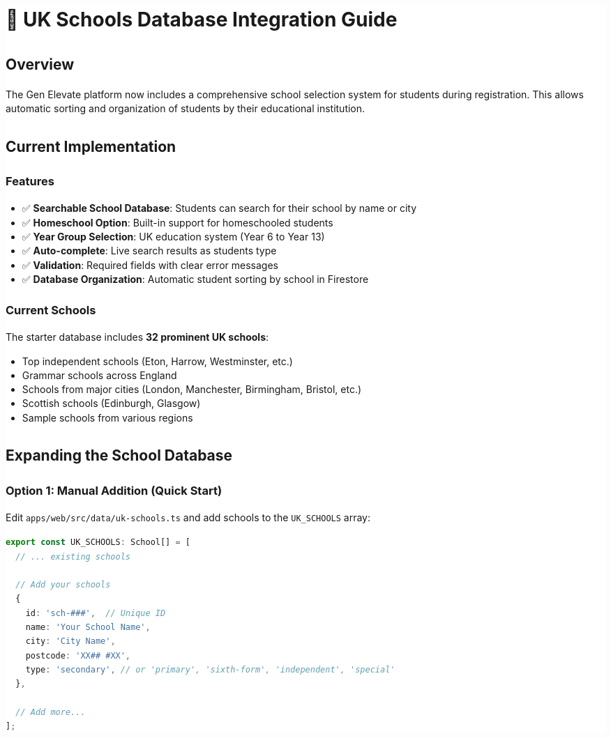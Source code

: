 # 🏫 UK Schools Database Integration Guide

## Overview

The Gen Elevate platform now includes a comprehensive school selection system for students during registration. This allows automatic sorting and organization of students by their educational institution.

## Current Implementation

### Features
- ✅ **Searchable School Database**: Students can search for their school by name or city
- ✅ **Homeschool Option**: Built-in support for homeschooled students
- ✅ **Year Group Selection**: UK education system (Year 6 to Year 13)
- ✅ **Auto-complete**: Live search results as students type
- ✅ **Validation**: Required fields with clear error messages
- ✅ **Database Organization**: Automatic student sorting by school in Firestore

### Current Schools
The starter database includes **32 prominent UK schools**:
- Top independent schools (Eton, Harrow, Westminster, etc.)
- Grammar schools across England
- Schools from major cities (London, Manchester, Birmingham, Bristol, etc.)
- Scottish schools (Edinburgh, Glasgow)
- Sample schools from various regions

## Expanding the School Database

### Option 1: Manual Addition (Quick Start)

Edit `apps/web/src/data/uk-schools.ts` and add schools to the `UK_SCHOOLS` array:

```typescript
export const UK_SCHOOLS: School[] = [
  // ... existing schools
  
  // Add your schools
  {
    id: 'sch-###',  // Unique ID
    name: 'Your School Name',
    city: 'City Name',
    postcode: 'XX## #XX',
    type: 'secondary', // or 'primary', 'sixth-form', 'independent', 'special'
  },
  
  // Add more...
];
```
